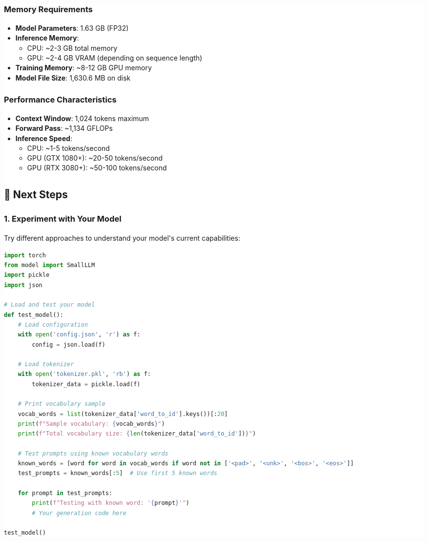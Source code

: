 ### Memory Requirements

- **Model Parameters**: 1.63 GB (FP32)
- **Inference Memory**: 
  - CPU: ~2-3 GB total memory
  - GPU: ~2-4 GB VRAM (depending on sequence length)
- **Training Memory**: ~8-12 GB GPU memory
- **Model File Size**: 1,630.6 MB on disk

### Performance Characteristics

- **Context Window**: 1,024 tokens maximum
- **Forward Pass**: ~1,134 GFLOPs
- **Inference Speed**: 
  - CPU: ~1-5 tokens/second
  - GPU (GTX 1080+): ~20-50 tokens/second
  - GPU (RTX 3080+): ~50-100 tokens/second

## 🚀 Next Steps

### 1. Experiment with Your Model

Try different approaches to understand your model's current capabilities:

```python
import torch
from model import SmallLLM
import pickle
import json

# Load and test your model
def test_model():
    # Load configuration
    with open('config.json', 'r') as f:
        config = json.load(f)
    
    # Load tokenizer
    with open('tokenizer.pkl', 'rb') as f:
        tokenizer_data = pickle.load(f)
    
    # Print vocabulary sample
    vocab_words = list(tokenizer_data['word_to_id'].keys())[:20]
    print(f"Sample vocabulary: {vocab_words}")
    print(f"Total vocabulary size: {len(tokenizer_data['word_to_id'])}")
    
    # Test prompts using known vocabulary words
    known_words = [word for word in vocab_words if word not in ['<pad>', '<unk>', '<bos>', '<eos>']]
    test_prompts = known_words[:5]  # Use first 5 known words
    
    for prompt in test_prompts:
        print(f"Testing with known word: '{prompt}'")
        # Your generation code here

test_model()
```
